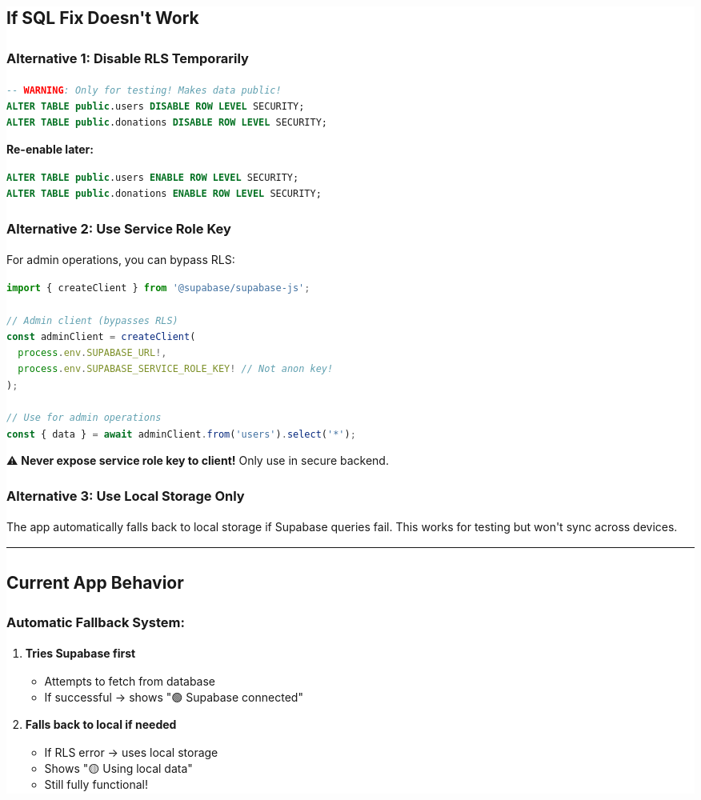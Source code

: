 
## If SQL Fix Doesn't Work

### Alternative 1: Disable RLS Temporarily
```sql
-- WARNING: Only for testing! Makes data public!
ALTER TABLE public.users DISABLE ROW LEVEL SECURITY;
ALTER TABLE public.donations DISABLE ROW LEVEL SECURITY;
```

**Re-enable later:**
```sql
ALTER TABLE public.users ENABLE ROW LEVEL SECURITY;
ALTER TABLE public.donations ENABLE ROW LEVEL SECURITY;
```

### Alternative 2: Use Service Role Key
For admin operations, you can bypass RLS:

```typescript
import { createClient } from '@supabase/supabase-js';

// Admin client (bypasses RLS)
const adminClient = createClient(
  process.env.SUPABASE_URL!,
  process.env.SUPABASE_SERVICE_ROLE_KEY! // Not anon key!
);

// Use for admin operations
const { data } = await adminClient.from('users').select('*');
```

⚠️ **Never expose service role key to client!** Only use in secure backend.

### Alternative 3: Use Local Storage Only
The app automatically falls back to local storage if Supabase queries fail. This works for testing but won't sync across devices.

---

## Current App Behavior

### Automatic Fallback System:
1. **Tries Supabase first**
   - Attempts to fetch from database
   - If successful → shows "🟢 Supabase connected"

2. **Falls back to local if needed**
   - If RLS error → uses local storage
   - Shows "🟡 Using local data"
   - Still fully functional!
